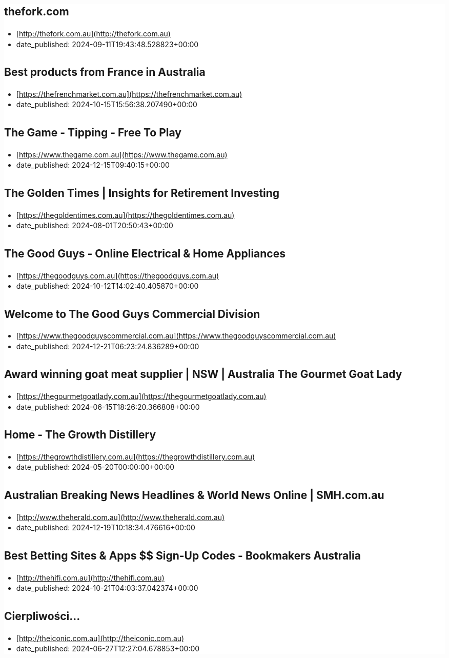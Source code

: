  ## thefork.com
 - [http://thefork.com.au](http://thefork.com.au)
 - date_published: 2024-09-11T19:43:48.528823+00:00

 ## Best products from France in Australia
 - [https://thefrenchmarket.com.au](https://thefrenchmarket.com.au)
 - date_published: 2024-10-15T15:56:38.207490+00:00

 ## The Game - Tipping - Free To Play
 - [https://www.thegame.com.au](https://www.thegame.com.au)
 - date_published: 2024-12-15T09:40:15+00:00

 ## The Golden Times | Insights for Retirement Investing
 - [https://thegoldentimes.com.au](https://thegoldentimes.com.au)
 - date_published: 2024-08-01T20:50:43+00:00

 ## The Good Guys - Online Electrical & Home Appliances
 - [https://thegoodguys.com.au](https://thegoodguys.com.au)
 - date_published: 2024-10-12T14:02:40.405870+00:00

 ## Welcome to The Good Guys Commercial Division
 - [https://www.thegoodguyscommercial.com.au](https://www.thegoodguyscommercial.com.au)
 - date_published: 2024-12-21T06:23:24.836289+00:00

 ## Award winning goat meat supplier | NSW | Australia The Gourmet Goat Lady
 - [https://thegourmetgoatlady.com.au](https://thegourmetgoatlady.com.au)
 - date_published: 2024-06-15T18:26:20.366808+00:00

 ## Home - The Growth Distillery
 - [https://thegrowthdistillery.com.au](https://thegrowthdistillery.com.au)
 - date_published: 2024-05-20T00:00:00+00:00

 ## Australian Breaking News Headlines & World News Online | SMH.com.au
 - [http://www.theherald.com.au](http://www.theherald.com.au)
 - date_published: 2024-12-19T10:18:34.476616+00:00

 ## Best Betting Sites & Apps $$ Sign-Up Codes - Bookmakers Australia
 - [http://thehifi.com.au](http://thehifi.com.au)
 - date_published: 2024-10-21T04:03:37.042374+00:00

 ## Cierpliwości...
 - [http://theiconic.com.au](http://theiconic.com.au)
 - date_published: 2024-06-27T12:27:04.678853+00:00
